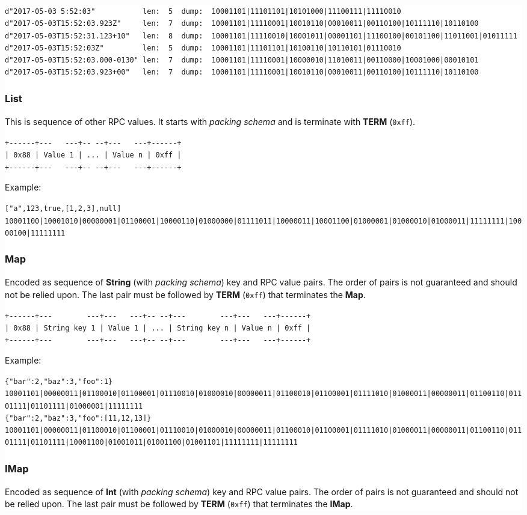 ```
d"2017-05-03 5:52:03"           len:  5  dump:  10001101|11101101|10101000|11100111|11110010
d"2017-05-03T15:52:03.923Z"     len:  7  dump:  10001101|11110001|10010110|00010011|00110100|10111110|10110100
d"2017-05-03T15:52:31.123+10"   len:  8  dump:  10001101|11110010|10001011|00001101|11100100|00101100|11011001|01011111
d"2017-05-03T15:52:03Z"         len:  5  dump:  10001101|11101101|10100110|10110101|01110010
d"2017-05-03T15:52:03.000-0130" len:  7  dump:  10001101|11110001|10000010|11010011|00110000|10001000|00010101
d"2017-05-03T15:52:03.923+00"   len:  7  dump:  10001101|11110001|10010110|00010011|00110100|10111110|10110100
```

### List
This is sequence of other RPC values. It starts with *packing schema* and is
terminate with **TERM** (`0xff`).

```
+------+---   ---+-- --+---   ---+------+
| 0x88 | Value 1 | ... | Value n | 0xff |
+------+---   ---+-- --+---   ---+------+
```

Example:
```
["a",123,true,[1,2,3],null]
10001100|10001010|00000001|01100001|10000110|01000000|01111011|10000011|10001100|01000001|01000010|01000011|11111111|10000100|11111111
```

### Map
Encoded as sequence of **String** (with *packing schema*) key and RPC value
pairs. The order of pairs is not guaranteed and should not be relied upon. The
last pair must be followed by **TERM** (`0xff`) that terminates the **Map**.

```
+------+---        ---+---   ---+-- --+---        ---+---   ---+------+
| 0x88 | String key 1 | Value 1 | ... | String key n | Value n | 0xff |
+------+---        ---+---   ---+-- --+---        ---+---   ---+------+
```

Example:
```
{"bar":2,"baz":3,"foo":1}
10001101|00000011|01100010|01100001|01110010|01000010|00000011|01100010|01100001|01111010|01000011|00000011|01100110|01101111|01101111|01000001|11111111
{"bar":2,"baz":3,"foo":[11,12,13]}
10001101|00000011|01100010|01100001|01110010|01000010|00000011|01100010|01100001|01111010|01000011|00000011|01100110|01101111|01101111|10001100|01001011|01001100|01001101|11111111|11111111
```

### IMap
Encoded as sequence of **Int** (with *packing schema*) key and RPC value pairs.
The order of pairs is not guaranteed and should not be relied upon. The last
pair must be followed by **TERM** (`0xff`) that terminates the **IMap**.
